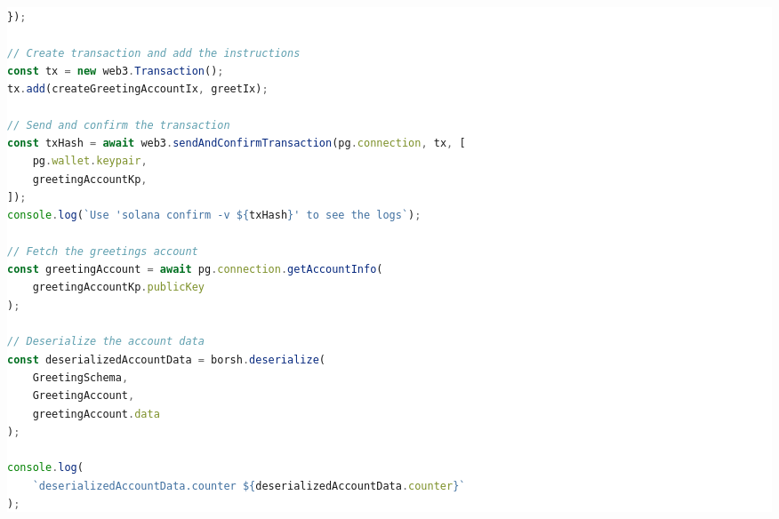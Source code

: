 ```ts
});

// Create transaction and add the instructions
const tx = new web3.Transaction();
tx.add(createGreetingAccountIx, greetIx);

// Send and confirm the transaction
const txHash = await web3.sendAndConfirmTransaction(pg.connection, tx, [
    pg.wallet.keypair,
    greetingAccountKp,
]);
console.log(`Use 'solana confirm -v ${txHash}' to see the logs`);

// Fetch the greetings account
const greetingAccount = await pg.connection.getAccountInfo(
    greetingAccountKp.publicKey
);

// Deserialize the account data
const deserializedAccountData = borsh.deserialize(
    GreetingSchema,
    GreetingAccount,
    greetingAccount.data
);

console.log(
    `deserializedAccountData.counter ${deserializedAccountData.counter}`
);
```
